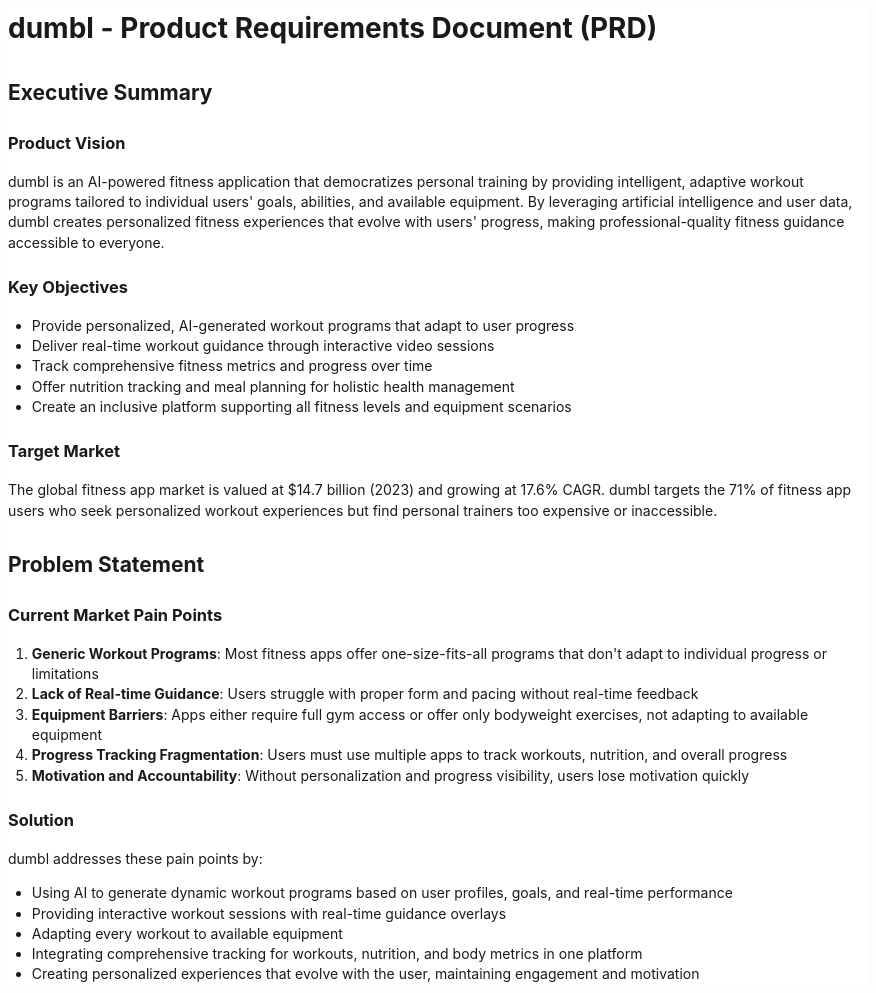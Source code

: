 # dumbl - Product Requirements Document (PRD)

## Executive Summary

### Product Vision
dumbl is an AI-powered fitness application that democratizes personal training by providing intelligent, adaptive workout programs tailored to individual users' goals, abilities, and available equipment. By leveraging artificial intelligence and user data, dumbl creates personalized fitness experiences that evolve with users' progress, making professional-quality fitness guidance accessible to everyone.

### Key Objectives
- Provide personalized, AI-generated workout programs that adapt to user progress
- Deliver real-time workout guidance through interactive video sessions
- Track comprehensive fitness metrics and progress over time
- Offer nutrition tracking and meal planning for holistic health management
- Create an inclusive platform supporting all fitness levels and equipment scenarios

### Target Market
The global fitness app market is valued at $14.7 billion (2023) and growing at 17.6% CAGR. dumbl targets the 71% of fitness app users who seek personalized workout experiences but find personal trainers too expensive or inaccessible.

## Problem Statement

### Current Market Pain Points
1. **Generic Workout Programs**: Most fitness apps offer one-size-fits-all programs that don't adapt to individual progress or limitations
2. **Lack of Real-time Guidance**: Users struggle with proper form and pacing without real-time feedback
3. **Equipment Barriers**: Apps either require full gym access or offer only bodyweight exercises, not adapting to available equipment
4. **Progress Tracking Fragmentation**: Users must use multiple apps to track workouts, nutrition, and overall progress
5. **Motivation and Accountability**: Without personalization and progress visibility, users lose motivation quickly

### Solution
dumbl addresses these pain points by:
- Using AI to generate dynamic workout programs based on user profiles, goals, and real-time performance
- Providing interactive workout sessions with real-time guidance overlays
- Adapting every workout to available equipment
- Integrating comprehensive tracking for workouts, nutrition, and body metrics in one platform
- Creating personalized experiences that evolve with the user, maintaining engagement and motivation
